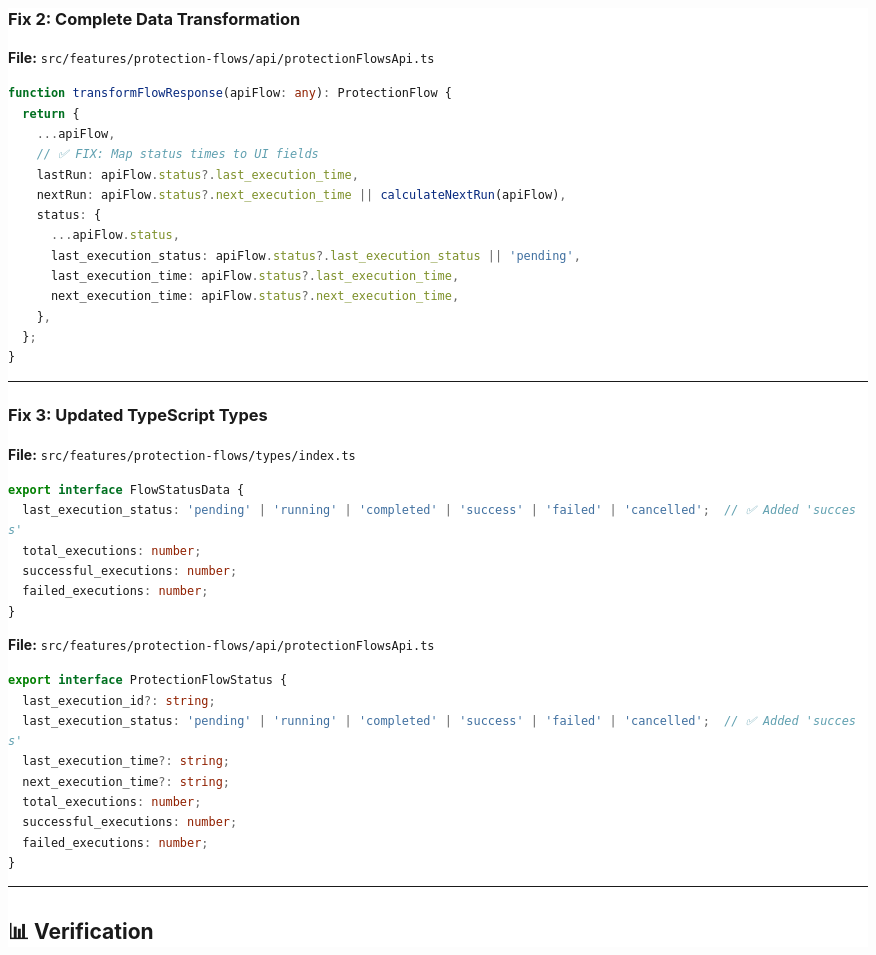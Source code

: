 
### Fix 2: Complete Data Transformation
**File:** `src/features/protection-flows/api/protectionFlowsApi.ts`

```typescript
function transformFlowResponse(apiFlow: any): ProtectionFlow {
  return {
    ...apiFlow,
    // ✅ FIX: Map status times to UI fields
    lastRun: apiFlow.status?.last_execution_time,
    nextRun: apiFlow.status?.next_execution_time || calculateNextRun(apiFlow),
    status: {
      ...apiFlow.status,
      last_execution_status: apiFlow.status?.last_execution_status || 'pending',
      last_execution_time: apiFlow.status?.last_execution_time,
      next_execution_time: apiFlow.status?.next_execution_time,
    },
  };
}
```

---

### Fix 3: Updated TypeScript Types
**File:** `src/features/protection-flows/types/index.ts`

```typescript
export interface FlowStatusData {
  last_execution_status: 'pending' | 'running' | 'completed' | 'success' | 'failed' | 'cancelled';  // ✅ Added 'success'
  total_executions: number;
  successful_executions: number;
  failed_executions: number;
}
```

**File:** `src/features/protection-flows/api/protectionFlowsApi.ts`

```typescript
export interface ProtectionFlowStatus {
  last_execution_id?: string;
  last_execution_status: 'pending' | 'running' | 'completed' | 'success' | 'failed' | 'cancelled';  // ✅ Added 'success'
  last_execution_time?: string;
  next_execution_time?: string;
  total_executions: number;
  successful_executions: number;
  failed_executions: number;
}
```

---

## 📊 Verification
